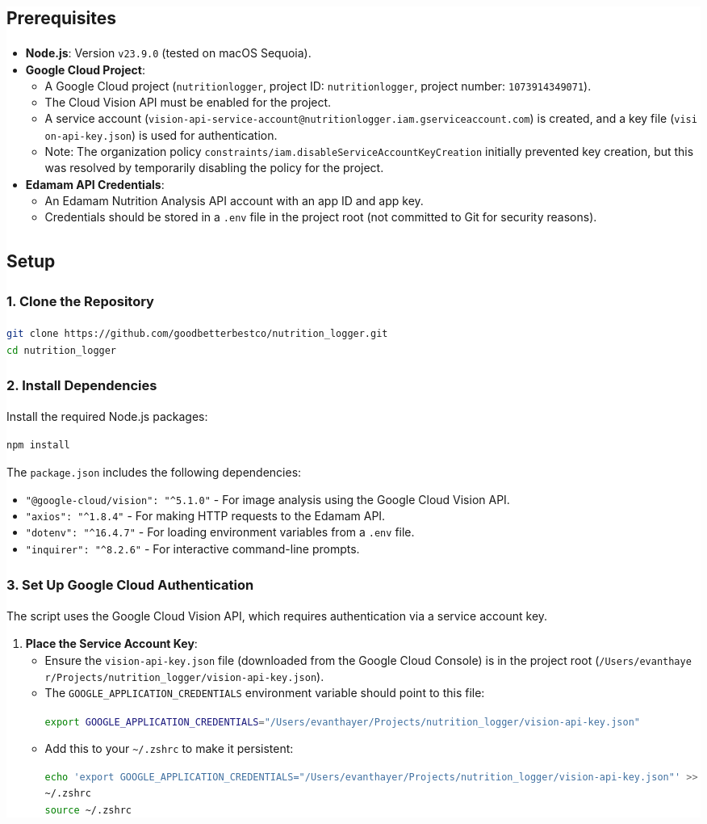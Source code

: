    ## Prerequisites

   - **Node.js**: Version `v23.9.0` (tested on macOS Sequoia).
   - **Google Cloud Project**:
     - A Google Cloud project (`nutritionlogger`, project ID: `nutritionlogger`, project number: `1073914349071`).
     - The Cloud Vision API must be enabled for the project.
     - A service account (`vision-api-service-account@nutritionlogger.iam.gserviceaccount.com`) is created, and a key file (`vision-api-key.json`) is used for authentication.
     - Note: The organization policy `constraints/iam.disableServiceAccountKeyCreation` initially prevented key creation, but this was resolved by temporarily disabling the policy for the project.
   - **Edamam API Credentials**:
     - An Edamam Nutrition Analysis API account with an app ID and app key.
     - Credentials should be stored in a `.env` file in the project root (not committed to Git for security reasons).

   ## Setup

   ### 1. Clone the Repository
   ```bash
   git clone https://github.com/goodbetterbestco/nutrition_logger.git
   cd nutrition_logger
   ```

   ### 2. Install Dependencies
   Install the required Node.js packages:
   ```bash
   npm install
   ```

   The `package.json` includes the following dependencies:
   - `"@google-cloud/vision": "^5.1.0"` - For image analysis using the Google Cloud Vision API.
   - `"axios": "^1.8.4"` - For making HTTP requests to the Edamam API.
   - `"dotenv": "^16.4.7"` - For loading environment variables from a `.env` file.
   - `"inquirer": "^8.2.6"` - For interactive command-line prompts.

   ### 3. Set Up Google Cloud Authentication
   The script uses the Google Cloud Vision API, which requires authentication via a service account key.

   1. **Place the Service Account Key**:
      - Ensure the `vision-api-key.json` file (downloaded from the Google Cloud Console) is in the project root (`/Users/evanthayer/Projects/nutrition_logger/vision-api-key.json`).
      - The `GOOGLE_APPLICATION_CREDENTIALS` environment variable should point to this file:
        ```bash
        export GOOGLE_APPLICATION_CREDENTIALS="/Users/evanthayer/Projects/nutrition_logger/vision-api-key.json"
        ```
      - Add this to your `~/.zshrc` to make it persistent:
        ```bash
        echo 'export GOOGLE_APPLICATION_CREDENTIALS="/Users/evanthayer/Projects/nutrition_logger/vision-api-key.json"' >> ~/.zshrc
        source ~/.zshrc
        ```
